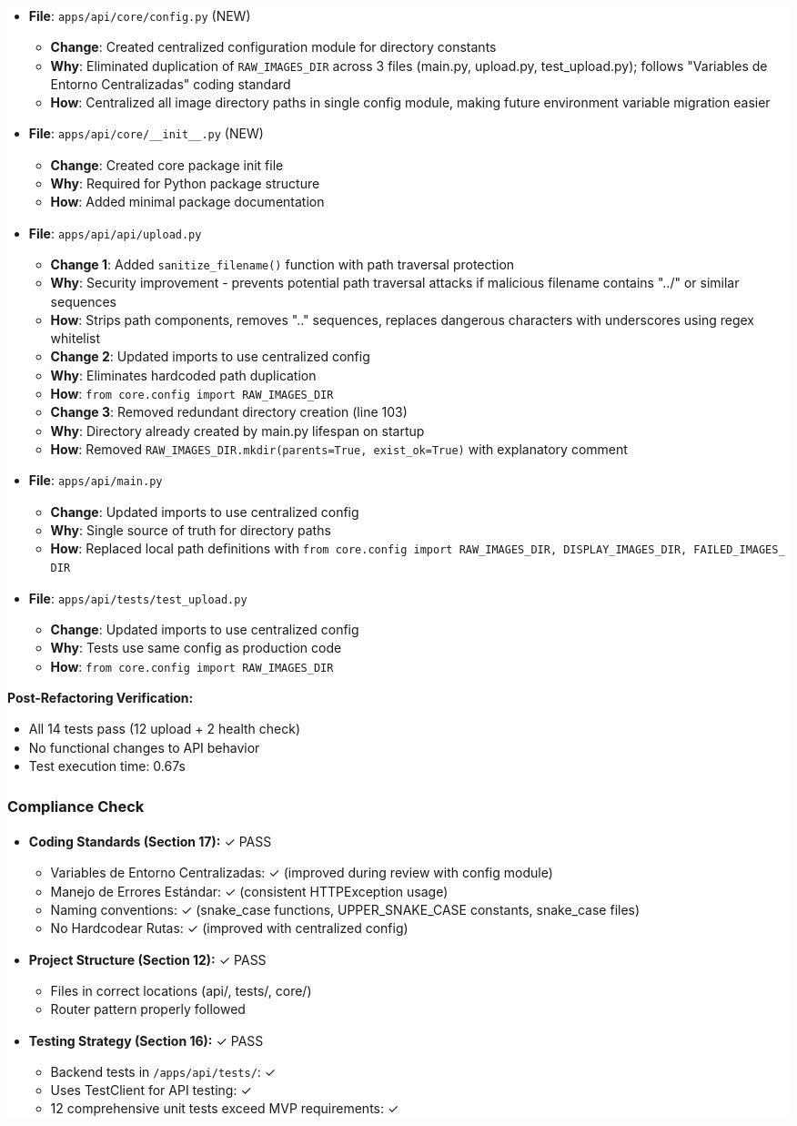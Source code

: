 - **File**: `apps/api/core/config.py` (NEW)
  - **Change**: Created centralized configuration module for directory constants
  - **Why**: Eliminated duplication of `RAW_IMAGES_DIR` across 3 files (main.py, upload.py, test_upload.py); follows "Variables de Entorno Centralizadas" coding standard
  - **How**: Centralized all image directory paths in single config module, making future environment variable migration easier

- **File**: `apps/api/core/__init__.py` (NEW)
  - **Change**: Created core package init file
  - **Why**: Required for Python package structure
  - **How**: Added minimal package documentation

- **File**: `apps/api/api/upload.py`
  - **Change 1**: Added `sanitize_filename()` function with path traversal protection
  - **Why**: Security improvement - prevents potential path traversal attacks if malicious filename contains "../" or similar sequences
  - **How**: Strips path components, removes ".." sequences, replaces dangerous characters with underscores using regex whitelist
  - **Change 2**: Updated imports to use centralized config
  - **Why**: Eliminates hardcoded path duplication
  - **How**: `from core.config import RAW_IMAGES_DIR`
  - **Change 3**: Removed redundant directory creation (line 103)
  - **Why**: Directory already created by main.py lifespan on startup
  - **How**: Removed `RAW_IMAGES_DIR.mkdir(parents=True, exist_ok=True)` with explanatory comment

- **File**: `apps/api/main.py`
  - **Change**: Updated imports to use centralized config
  - **Why**: Single source of truth for directory paths
  - **How**: Replaced local path definitions with `from core.config import RAW_IMAGES_DIR, DISPLAY_IMAGES_DIR, FAILED_IMAGES_DIR`

- **File**: `apps/api/tests/test_upload.py`
  - **Change**: Updated imports to use centralized config
  - **Why**: Tests use same config as production code
  - **How**: `from core.config import RAW_IMAGES_DIR`

**Post-Refactoring Verification:**
- All 14 tests pass (12 upload + 2 health check)
- No functional changes to API behavior
- Test execution time: 0.67s

### Compliance Check

- **Coding Standards (Section 17):** ✓ PASS
  - Variables de Entorno Centralizadas: ✓ (improved during review with config module)
  - Manejo de Errores Estándar: ✓ (consistent HTTPException usage)
  - Naming conventions: ✓ (snake_case functions, UPPER_SNAKE_CASE constants, snake_case files)
  - No Hardcodear Rutas: ✓ (improved with centralized config)

- **Project Structure (Section 12):** ✓ PASS
  - Files in correct locations (api/, tests/, core/)
  - Router pattern properly followed

- **Testing Strategy (Section 16):** ✓ PASS
  - Backend tests in `/apps/api/tests/`: ✓
  - Uses TestClient for API testing: ✓
  - 12 comprehensive unit tests exceed MVP requirements: ✓
